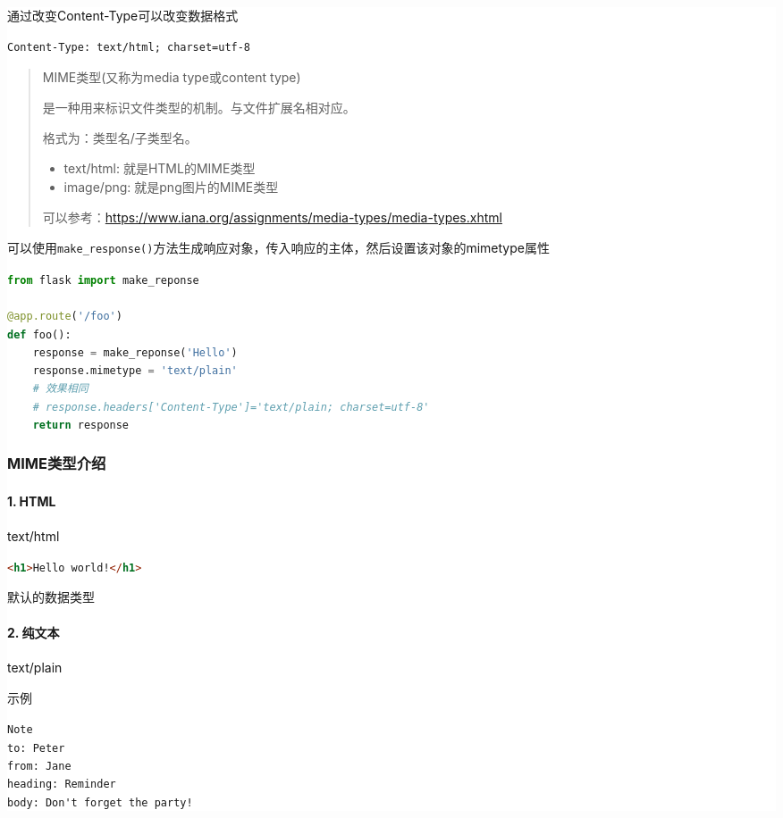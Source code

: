 通过改变Content-Type可以改变数据格式

```
Content-Type: text/html; charset=utf-8
```

> MIME类型(又称为media type或content type)
>
> 是一种用来标识文件类型的机制。与文件扩展名相对应。
>
> 格式为：类型名/子类型名。
>
> - text/html: 就是HTML的MIME类型
> - image/png: 就是png图片的MIME类型
>
> 可以参考：https://www.iana.org/assignments/media-types/media-types.xhtml

可以使用`make_response()`方法生成响应对象，传入响应的主体，然后设置该对象的mimetype属性

```python
from flask import make_reponse

@app.route('/foo')
def foo():
    response = make_reponse('Hello')
    response.mimetype = 'text/plain'
    # 效果相同
    # response.headers['Content-Type']='text/plain; charset=utf-8'
    return response
```

### MIME类型介绍

#### 1. HTML

text/html

```html
<h1>Hello world!</h1>
```

默认的数据类型

#### 2. 纯文本

text/plain

示例

```
Note
to: Peter
from: Jane
heading: Reminder
body: Don't forget the party!
```
